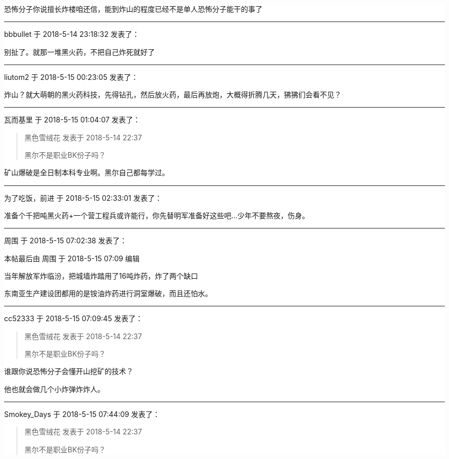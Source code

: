 

恐怖分子你说擅长炸楼咱还信，能到炸山的程度已经不是单人恐怖分子能干的事了

---------

bbbullet 于 2018-5-14 23:18:32 发表了：

别扯了。就那一堆黑火药，不把自己炸死就好了

---------

liutom2 于 2018-5-15 00:23:05 发表了：

炸山？就大萌朝的黑火药科技，先得钻孔，然后放火药，最后再放炮，大概得折腾几天，狒狒们会看不见？

---------

瓦而基里 于 2018-5-15 01:04:07 发表了：

> 黑色雪绒花 发表于 2018-5-14 22:37
> 
> 黑尔不是职业BK份子吗？



矿山爆破是全日制本科专业啊。黑尔自己都每学过。

---------

为了吃饭，前进 于 2018-5-15 02:33:01 发表了：

准备个千把吨黑火药+一个营工程兵或许能行，你先替明军准备好这些吧…少年不要熬夜，伤身。

---------

周围 于 2018-5-15 07:02:38 发表了：

本帖最后由 周围 于 2018-5-15 07:09 编辑 

当年解放军炸临汾，把城墙炸踏用了16吨炸药，炸了两个缺口

东南亚生产建设团都用的是铵油炸药进行洞室爆破，而且还怕水。

---------

cc52333 于 2018-5-15 07:09:45 发表了：

> 黑色雪绒花 发表于 2018-5-14 22:37
> 
> 黑尔不是职业BK份子吗？



谁跟你说恐怖分子会懂开山挖矿的技术？

他也就会做几个小炸弹炸炸人。

---------

Smokey_Days 于 2018-5-15 07:44:09 发表了：

> 黑色雪绒花 发表于 2018-5-14 22:37
> 
> 黑尔不是职业BK份子吗？
